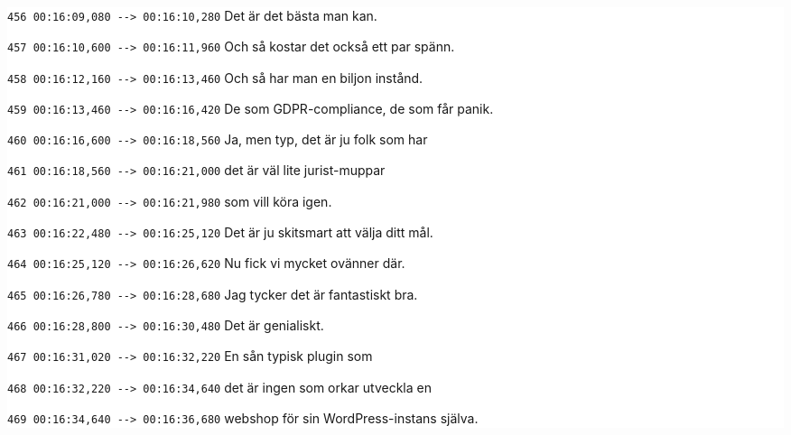 

`456 00:16:09,080 --> 00:16:10,280`
Det är det bästa man kan.



`457 00:16:10,600 --> 00:16:11,960`
Och så kostar det också ett par spänn.



`458 00:16:12,160 --> 00:16:13,460`
Och så har man en biljon instånd.



`459 00:16:13,460 --> 00:16:16,420`
De som GDPR-compliance, de som får panik.



`460 00:16:16,600 --> 00:16:18,560`
Ja, men typ, det är ju folk som har



`461 00:16:18,560 --> 00:16:21,000`
det är väl lite jurist-muppar



`462 00:16:21,000 --> 00:16:21,980`
som vill köra igen.



`463 00:16:22,480 --> 00:16:25,120`
Det är ju skitsmart att välja ditt mål.



`464 00:16:25,120 --> 00:16:26,620`
Nu fick vi mycket ovänner där.



`465 00:16:26,780 --> 00:16:28,680`
Jag tycker det är fantastiskt bra.



`466 00:16:28,800 --> 00:16:30,480`
Det är genialiskt.



`467 00:16:31,020 --> 00:16:32,220`
En sån typisk plugin som



`468 00:16:32,220 --> 00:16:34,640`
det är ingen som orkar utveckla en



`469 00:16:34,640 --> 00:16:36,680`
webshop för sin WordPress-instans själva.
